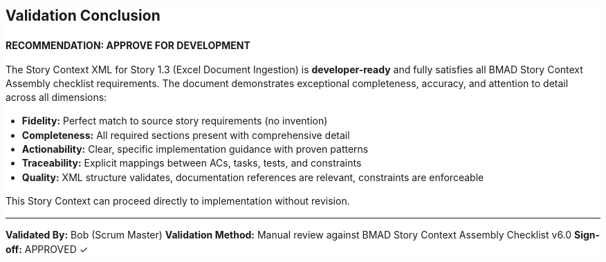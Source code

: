 
## Validation Conclusion

**RECOMMENDATION: APPROVE FOR DEVELOPMENT**

The Story Context XML for Story 1.3 (Excel Document Ingestion) is **developer-ready** and fully satisfies all BMAD Story Context Assembly checklist requirements. The document demonstrates exceptional completeness, accuracy, and attention to detail across all dimensions:

- **Fidelity:** Perfect match to source story requirements (no invention)
- **Completeness:** All required sections present with comprehensive detail
- **Actionability:** Clear, specific implementation guidance with proven patterns
- **Traceability:** Explicit mappings between ACs, tasks, tests, and constraints
- **Quality:** XML structure validates, documentation references are relevant, constraints are enforceable

This Story Context can proceed directly to implementation without revision.

---

**Validated By:** Bob (Scrum Master)
**Validation Method:** Manual review against BMAD Story Context Assembly Checklist v6.0
**Sign-off:** APPROVED ✓
